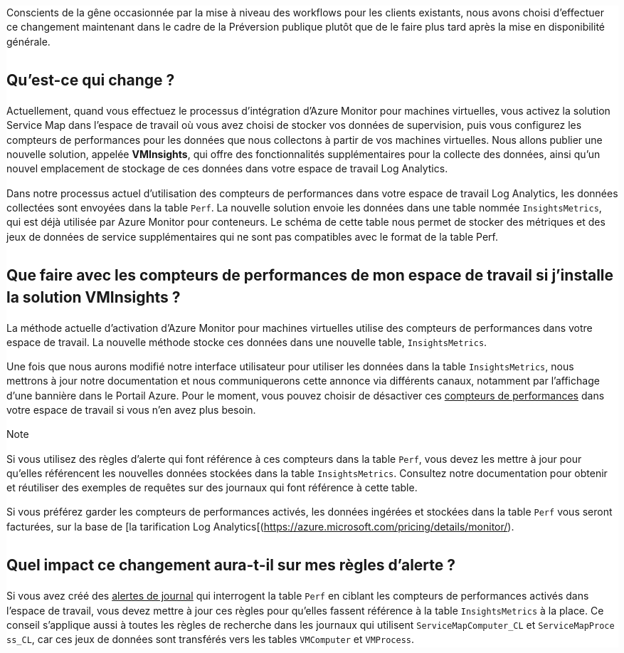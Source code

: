 Conscients de la gêne occasionnée par la mise à niveau des workflows pour les clients existants, nous avons choisi d’effectuer ce changement maintenant dans le cadre de la Préversion publique plutôt que de le faire plus tard après la mise en disponibilité générale.

## <a name="what-is-changing"></a>Qu’est-ce qui change ?

Actuellement, quand vous effectuez le processus d’intégration d’Azure Monitor pour machines virtuelles, vous activez la solution Service Map dans l’espace de travail où vous avez choisi de stocker vos données de supervision, puis vous configurez les compteurs de performances pour les données que nous collectons à partir de vos machines virtuelles. Nous allons publier une nouvelle solution, appelée **VMInsights**, qui offre des fonctionnalités supplémentaires pour la collecte des données, ainsi qu’un nouvel emplacement de stockage de ces données dans votre espace de travail Log Analytics.

Dans notre processus actuel d’utilisation des compteurs de performances dans votre espace de travail Log Analytics, les données collectées sont envoyées dans la table `Perf`. La nouvelle solution envoie les données dans une table nommée `InsightsMetrics`, qui est déjà utilisée par Azure Monitor pour conteneurs. Le schéma de cette table nous permet de stocker des métriques et des jeux de données de service supplémentaires qui ne sont pas compatibles avec le format de la table Perf.

## <a name="what-should-i-do-about-the-performance-counters-in-my-workspace-if-i-install-the-vminsights-solution"></a>Que faire avec les compteurs de performances de mon espace de travail si j’installe la solution VMInsights ?

La méthode actuelle d’activation d’Azure Monitor pour machines virtuelles utilise des compteurs de performances dans votre espace de travail. La nouvelle méthode stocke ces données dans une nouvelle table, `InsightsMetrics`.

Une fois que nous aurons modifié notre interface utilisateur pour utiliser les données dans la table `InsightsMetrics`, nous mettrons à jour notre documentation et nous communiquerons cette annonce via différents canaux, notamment par l’affichage d’une bannière dans le Portail Azure. Pour le moment, vous pouvez choisir de désactiver ces [compteurs de performances](vminsights-enable-overview.md#performance-counters-enabled) dans votre espace de travail si vous n’en avez plus besoin. 

>[!NOTE]
>Si vous utilisez des règles d’alerte qui font référence à ces compteurs dans la table `Perf`, vous devez les mettre à jour pour qu’elles référencent les nouvelles données stockées dans la table `InsightsMetrics`. Consultez notre documentation pour obtenir et réutiliser des exemples de requêtes sur des journaux qui font référence à cette table.
>

Si vous préférez garder les compteurs de performances activés, les données ingérées et stockées dans la table `Perf` vous seront facturées, sur la base de [la tarification Log Analytics[(https://azure.microsoft.com/pricing/details/monitor/).

## <a name="how-will-this-change-affect-my-alert-rules"></a>Quel impact ce changement aura-t-il sur mes règles d’alerte ?

Si vous avez créé des [alertes de journal](../platform/alerts-unified-log.md) qui interrogent la table `Perf` en ciblant les compteurs de performances activés dans l’espace de travail, vous devez mettre à jour ces règles pour qu’elles fassent référence à la table `InsightsMetrics` à la place. Ce conseil s’applique aussi à toutes les règles de recherche dans les journaux qui utilisent `ServiceMapComputer_CL` et `ServiceMapProcess_CL`, car ces jeux de données sont transférés vers les tables `VMComputer` et `VMProcess`.
